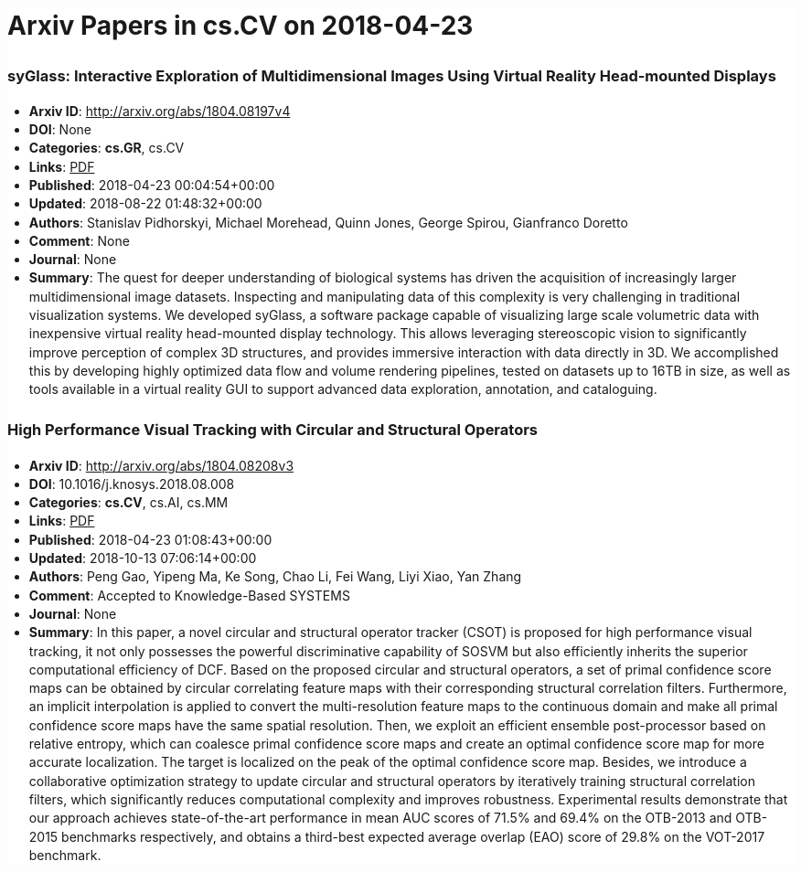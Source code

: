 # Arxiv Papers in cs.CV on 2018-04-23
### syGlass: Interactive Exploration of Multidimensional Images Using Virtual Reality Head-mounted Displays
- **Arxiv ID**: http://arxiv.org/abs/1804.08197v4
- **DOI**: None
- **Categories**: **cs.GR**, cs.CV
- **Links**: [PDF](http://arxiv.org/pdf/1804.08197v4)
- **Published**: 2018-04-23 00:04:54+00:00
- **Updated**: 2018-08-22 01:48:32+00:00
- **Authors**: Stanislav Pidhorskyi, Michael Morehead, Quinn Jones, George Spirou, Gianfranco Doretto
- **Comment**: None
- **Journal**: None
- **Summary**: The quest for deeper understanding of biological systems has driven the acquisition of increasingly larger multidimensional image datasets. Inspecting and manipulating data of this complexity is very challenging in traditional visualization systems. We developed syGlass, a software package capable of visualizing large scale volumetric data with inexpensive virtual reality head-mounted display technology. This allows leveraging stereoscopic vision to significantly improve perception of complex 3D structures, and provides immersive interaction with data directly in 3D. We accomplished this by developing highly optimized data flow and volume rendering pipelines, tested on datasets up to 16TB in size, as well as tools available in a virtual reality GUI to support advanced data exploration, annotation, and cataloguing.



### High Performance Visual Tracking with Circular and Structural Operators
- **Arxiv ID**: http://arxiv.org/abs/1804.08208v3
- **DOI**: 10.1016/j.knosys.2018.08.008
- **Categories**: **cs.CV**, cs.AI, cs.MM
- **Links**: [PDF](http://arxiv.org/pdf/1804.08208v3)
- **Published**: 2018-04-23 01:08:43+00:00
- **Updated**: 2018-10-13 07:06:14+00:00
- **Authors**: Peng Gao, Yipeng Ma, Ke Song, Chao Li, Fei Wang, Liyi Xiao, Yan Zhang
- **Comment**: Accepted to Knowledge-Based SYSTEMS
- **Journal**: None
- **Summary**: In this paper, a novel circular and structural operator tracker (CSOT) is proposed for high performance visual tracking, it not only possesses the powerful discriminative capability of SOSVM but also efficiently inherits the superior computational efficiency of DCF. Based on the proposed circular and structural operators, a set of primal confidence score maps can be obtained by circular correlating feature maps with their corresponding structural correlation filters. Furthermore, an implicit interpolation is applied to convert the multi-resolution feature maps to the continuous domain and make all primal confidence score maps have the same spatial resolution. Then, we exploit an efficient ensemble post-processor based on relative entropy, which can coalesce primal confidence score maps and create an optimal confidence score map for more accurate localization. The target is localized on the peak of the optimal confidence score map. Besides, we introduce a collaborative optimization strategy to update circular and structural operators by iteratively training structural correlation filters, which significantly reduces computational complexity and improves robustness. Experimental results demonstrate that our approach achieves state-of-the-art performance in mean AUC scores of 71.5% and 69.4% on the OTB-2013 and OTB-2015 benchmarks respectively, and obtains a third-best expected average overlap (EAO) score of 29.8% on the VOT-2017 benchmark.
